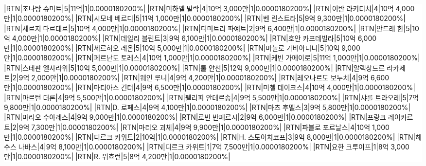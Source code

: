 |RTN|조나탕 슈미트|5|11억|1|0.0000180200%|
|RTN|미하엘 발락|4|10억 3,000만|1|0.0000180200%|
|RTN|이반 라키티치|4|10억 4,000만|1|0.0000180200%|
|RTN|시모네 베르디|5|11억 1,000만|1|0.0000180200%|
|RTN|벤 린스트라|5|9억 9,300만|1|0.0000180200%|
|RTN|세르지 다르데르|5|10억 4,000만|1|0.0000180200%|
|RTN|디미트리 파예트|2|9억 6,400만|1|0.0000180200%|
|RTN|안드레 한|5|10억 4,000만|1|0.0000180200%|
|RTN|데일리 블린트|3|9억 6,100만|1|0.0000180200%|
|RTN|호안 카프데빌라|5|10억 6,000만|1|0.0000180200%|
|RTN|세르히오 레온|5|10억 5,000만|1|0.0000180200%|
|RTN|마놀로 가비아디니|5|10억 9,000만|1|0.0000180200%|
|RTN|페르난도 토레스|4|10억 1,000만|1|0.0000180200%|
|RTN|케빈 가메이로|5|11억 1,000만|1|0.0000180200%|
|RTN|스테판 엘샤라위|5|10억 5,000만|1|0.0000180200%|
|RTN|룰 얀선|5|12억 9,000만|1|0.0000180200%|
|RTN|알렉상드르 라카제트|2|9억 2,000만|1|0.0000180200%|
|RTN|웨인 루니|4|9억 4,200만|1|0.0000180200%|
|RTN|레오나르도 보누치|4|9억 6,600만|1|0.0000180200%|
|RTN|마티아스 긴터|4|9억 6,500만|1|0.0000180200%|
|RTN|미첼 데이크스|4|10억 4,000만|1|0.0000180200%|
|RTN|마르턴 더론|4|9억 5,500만|1|0.0000180200%|
|RTN|펠리피 안데르송|4|9억 5,500만|1|0.0000180200%|
|RTN|샤를 트라오레|5|7억 9,800만|1|0.0000180200%|
|RTN|D. 로페스|4|9억 4,100만|1|0.0000180200%|
|RTN|마츠 후멜스|3|9억 5,800만|1|0.0000180200%|
|RTN|마리오 수아레스|4|9억 9,000만|1|0.0000180200%|
|RTN|로빈 반페르시|2|9억 6,000만|1|0.0000180200%|
|RTN|프랑크 레이카르트|2|9억 7,300만|1|0.0000180200%|
|RTN|마리오 괴체|4|9억 9,900만|1|0.0000180200%|
|RTN|파블로 포르날스|4|10억 1,000만|1|0.0000180200%|
|RTN|디르크 카위트|2|10억|1|0.0000180200%|
|RTN|H. 스토이치코프|3|9억 8,000만|1|0.0000180200%|
|RTN|헤수스 나바스|4|9억 8,100만|1|0.0000180200%|
|RTN|디르크 카위트|1|7억 7,500만|1|0.0000180200%|
|RTN|요한 크루이프|1|8억 3,000만|1|0.0000180200%|
|RTN|R. 뮈흐런|5|8억 4,200만|1|0.0000180200%|